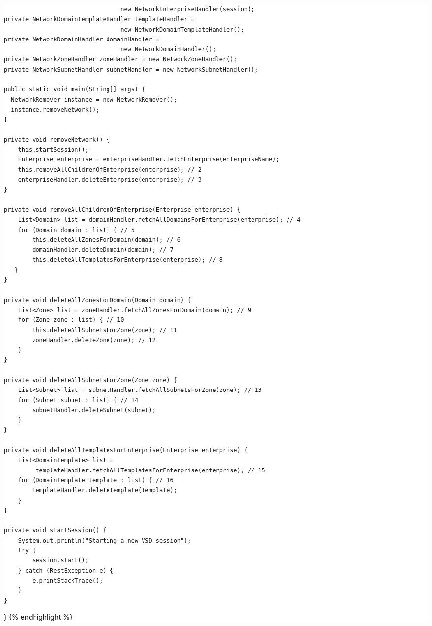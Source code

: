                                      new NetworkEnterpriseHandler(session);
    private NetworkDomainTemplateHandler templateHandler =
                                     new NetworkDomainTemplateHandler();
    private NetworkDomainHandler domainHandler =
                                     new NetworkDomainHandler();
    private NetworkZoneHandler zoneHandler = new NetworkZoneHandler();
    private NetworkSubnetHandler subnetHandler = new NetworkSubnetHandler();

    public static void main(String[] args) {
      NetworkRemover instance = new NetworkRemover();
      instance.removeNetwork();
    }
    
    private void removeNetwork() {
        this.startSession();
        Enterprise enterprise = enterpriseHandler.fetchEnterprise(enterpriseName);
        this.removeAllChildrenOfEnterprise(enterprise); // 2
        enterpriseHandler.deleteEnterprise(enterprise); // 3
    }

    private void removeAllChildrenOfEnterprise(Enterprise enterprise) {
        List<Domain> list = domainHandler.fetchAllDomainsForEnterprise(enterprise); // 4
        for (Domain domain : list) { // 5
            this.deleteAllZonesForDomain(domain); // 6
            domainHandler.deleteDomain(domain); // 7
            this.deleteAllTemplatesForEnterprise(enterprise); // 8
       }
    }
    
    private void deleteAllZonesForDomain(Domain domain) {
        List<Zone> list = zoneHandler.fetchAllZonesForDomain(domain); // 9
        for (Zone zone : list) { // 10
            this.deleteAllSubnetsForZone(zone); // 11
            zoneHandler.deleteZone(zone); // 12
        }
    }
    
    private void deleteAllSubnetsForZone(Zone zone) {
        List<Subnet> list = subnetHandler.fetchAllSubnetsForZone(zone); // 13
        for (Subnet subnet : list) { // 14
            subnetHandler.deleteSubnet(subnet);
        }
    }
    
    private void deleteAllTemplatesForEnterprise(Enterprise enterprise) {
        List<DomainTemplate> list =
             templateHandler.fetchAllTemplatesForEnterprise(enterprise); // 15
        for (DomainTemplate template : list) { // 16
            templateHandler.deleteTemplate(template);
        }
    }
    
    private void startSession() {
        System.out.println("Starting a new VSD session");
        try {
            session.start();
        } catch (RestException e) {
            e.printStackTrace();
        }
    }

}
{% endhighlight %}
